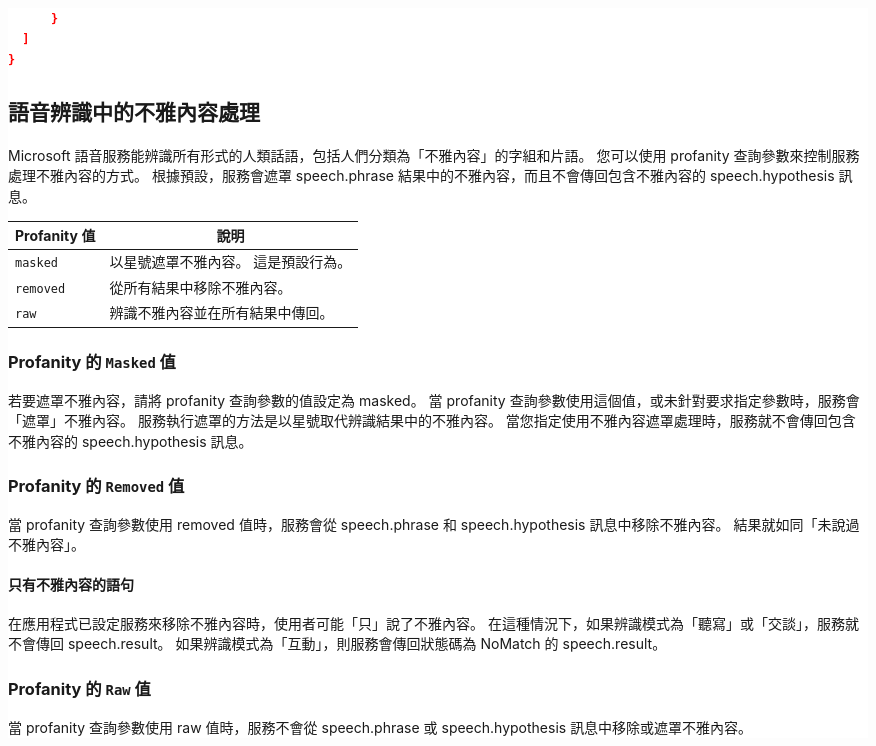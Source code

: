 ```json
      }
  ]
}
```

## <a name="profanity-handling-in-speech-recognition"></a>語音辨識中的不雅內容處理

Microsoft 語音服務能辨識所有形式的人類話語，包括人們分類為「不雅內容」的字組和片語。 您可以使用 profanity 查詢參數來控制服務處理不雅內容的方式。 根據預設，服務會遮罩 speech.phrase 結果中的不雅內容，而且不會傳回包含不雅內容的 speech.hypothesis 訊息。

| Profanity 值 | 說明 |
| - | - |
| `masked` | 以星號遮罩不雅內容。 這是預設行為。 | 
| `removed` | 從所有結果中移除不雅內容。 |
| `raw` | 辨識不雅內容並在所有結果中傳回。 |

### <a name="profanity-value-masked"></a>Profanity 的 `Masked` 值

若要遮罩不雅內容，請將 profanity 查詢參數的值設定為 masked。 當 profanity 查詢參數使用這個值，或未針對要求指定參數時，服務會「遮罩」不雅內容。 服務執行遮罩的方法是以星號取代辨識結果中的不雅內容。 當您指定使用不雅內容遮罩處理時，服務就不會傳回包含不雅內容的 speech.hypothesis 訊息。

### <a name="profanity-value-removed"></a>Profanity 的 `Removed` 值

當 profanity 查詢參數使用 removed 值時，服務會從 speech.phrase 和 speech.hypothesis 訊息中移除不雅內容。 結果就如同「未說過不雅內容」。

#### <a name="profanity-only-utterances"></a>只有不雅內容的語句

在應用程式已設定服務來移除不雅內容時，使用者可能「只」說了不雅內容。 在這種情況下，如果辨識模式為「聽寫」或「交談」，服務就不會傳回 speech.result。 如果辨識模式為「互動」，則服務會傳回狀態碼為 NoMatch 的 speech.result。 

### <a name="profanity-value-raw"></a>Profanity 的 `Raw` 值

當 profanity 查詢參數使用 raw 值時，服務不會從 speech.phrase 或 speech.hypothesis 訊息中移除或遮罩不雅內容。
